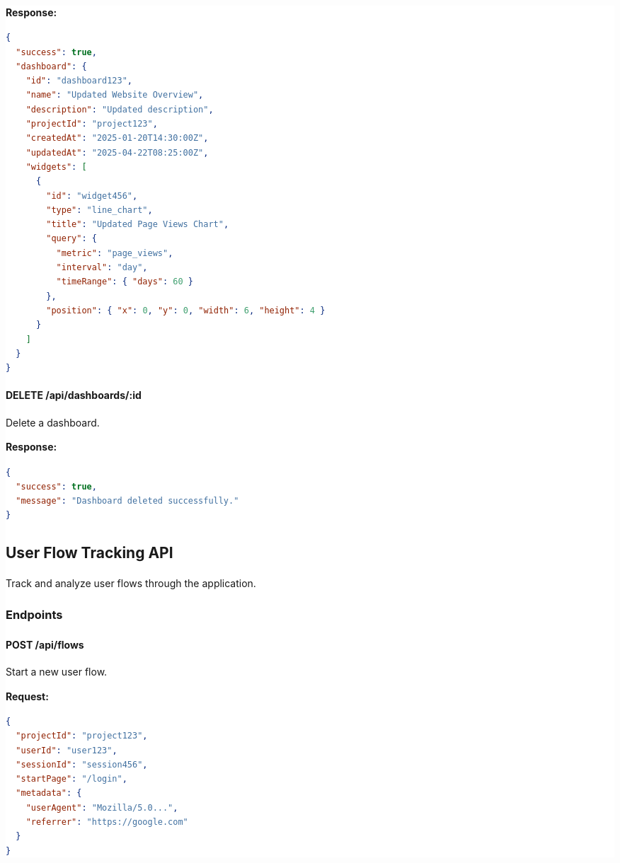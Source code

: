 **Response:**
```json
{
  "success": true,
  "dashboard": {
    "id": "dashboard123",
    "name": "Updated Website Overview",
    "description": "Updated description",
    "projectId": "project123",
    "createdAt": "2025-01-20T14:30:00Z",
    "updatedAt": "2025-04-22T08:25:00Z",
    "widgets": [
      {
        "id": "widget456",
        "type": "line_chart",
        "title": "Updated Page Views Chart",
        "query": {
          "metric": "page_views",
          "interval": "day",
          "timeRange": { "days": 60 }
        },
        "position": { "x": 0, "y": 0, "width": 6, "height": 4 }
      }
    ]
  }
}
```

#### DELETE /api/dashboards/:id
Delete a dashboard.

**Response:**
```json
{
  "success": true,
  "message": "Dashboard deleted successfully."
}
```

## User Flow Tracking API

Track and analyze user flows through the application.

### Endpoints

#### POST /api/flows
Start a new user flow.

**Request:**
```json
{
  "projectId": "project123",
  "userId": "user123",
  "sessionId": "session456",
  "startPage": "/login",
  "metadata": {
    "userAgent": "Mozilla/5.0...",
    "referrer": "https://google.com"
  }
}
```
